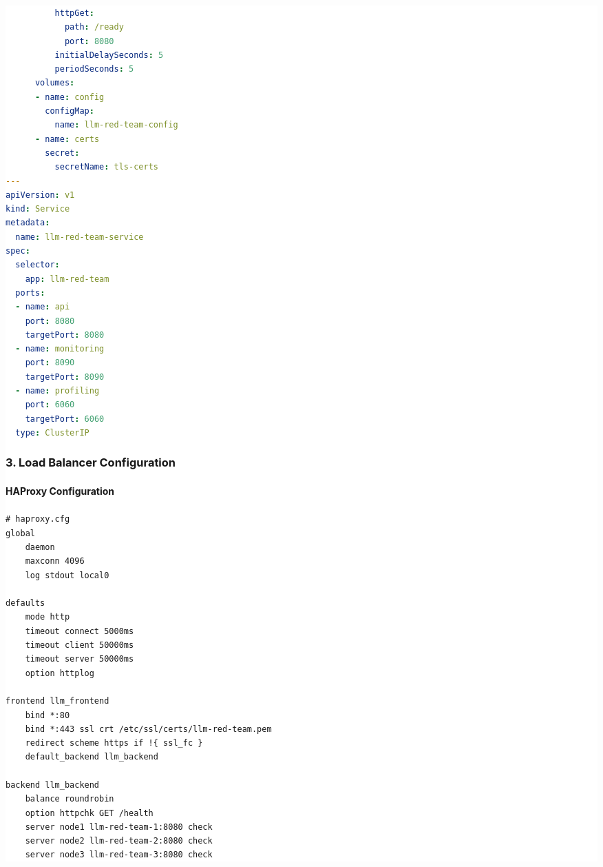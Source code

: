 ```yaml
          httpGet:
            path: /ready
            port: 8080
          initialDelaySeconds: 5
          periodSeconds: 5
      volumes:
      - name: config
        configMap:
          name: llm-red-team-config
      - name: certs
        secret:
          secretName: tls-certs
---
apiVersion: v1
kind: Service
metadata:
  name: llm-red-team-service
spec:
  selector:
    app: llm-red-team
  ports:
  - name: api
    port: 8080
    targetPort: 8080
  - name: monitoring
    port: 8090
    targetPort: 8090
  - name: profiling
    port: 6060
    targetPort: 6060
  type: ClusterIP
```

### 3. Load Balancer Configuration

#### HAProxy Configuration
```
# haproxy.cfg
global
    daemon
    maxconn 4096
    log stdout local0

defaults
    mode http
    timeout connect 5000ms
    timeout client 50000ms
    timeout server 50000ms
    option httplog

frontend llm_frontend
    bind *:80
    bind *:443 ssl crt /etc/ssl/certs/llm-red-team.pem
    redirect scheme https if !{ ssl_fc }
    default_backend llm_backend

backend llm_backend
    balance roundrobin
    option httpchk GET /health
    server node1 llm-red-team-1:8080 check
    server node2 llm-red-team-2:8080 check
    server node3 llm-red-team-3:8080 check

```